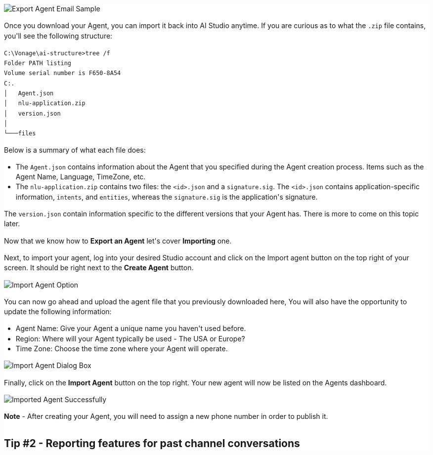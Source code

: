 ![Export Agent Email Sample](/content/blog/5-things-you-probably-didn’t-know-about-vonage-ai-studio/export-agent-email.png "export-agent-email.png")

Once you download your Agent, you can import it back into AI Studio anytime. If you are curious as to what the `.zip` file contains, you'll see the following structure:

```text
C:\Vonage\ai-structure>tree /f
Folder PATH listing
Volume serial number is F650-8A54
C:.
│   Agent.json
│   nlu-application.zip
│   version.json
│
└───files
```

Below is a summary of what each file does:

* The `Agent.json` contains information about the Agent that you specified during the Agent creation process. Items such as the Agent Name, Language, TimeZone, etc. 
* The `nlu-application.zip` contains two files: the `<id>.json` and a `signature.sig`. The `<id>.json` contains application-specific information, `intents`, and `entities`, whereas the `signature.sig` is the application's signature.

The `version.json` contain information specific to the different versions that your Agent has. There is more to come on this topic later. 

Now that we know how to **Export an Agent** let's cover **Importing** one. 

Next, to import your agent, log into your desired Studio account and click on the Import agent button on the top right of your screen. It should be right next to the **Create Agent** button.

![Import Agent Option](/content/blog/5-things-you-probably-didn’t-know-about-vonage-ai-studio/import-agent.png "import-agent.png")

You can now go ahead and upload the agent file that you previously downloaded here, You will also have the opportunity to update the following information:

* Agent Name: Give your Agent a unique name you haven't used before.
* Region: Where will your Agent typically be used - The USA or Europe?
* Time Zone: Choose the time zone where your Agent will operate.

![Import Agent Dialog Box](/content/blog/5-things-you-probably-didn’t-know-about-vonage-ai-studio/import-agent-dialog.png "import-agent-dialog.png")

Finally, click on the **Import Agent** button on the top right. Your new agent will now be listed on the Agents dashboard.

![Imported Agent Successfully](/content/blog/5-things-you-probably-didn’t-know-about-vonage-ai-studio/agent-imported-successfully.png "agent-imported-successfully.png")

**Note** - After creating your Agent, you will need to assign a new phone number in order to publish it.

## Tip #2 - Reporting features for past channel conversations
